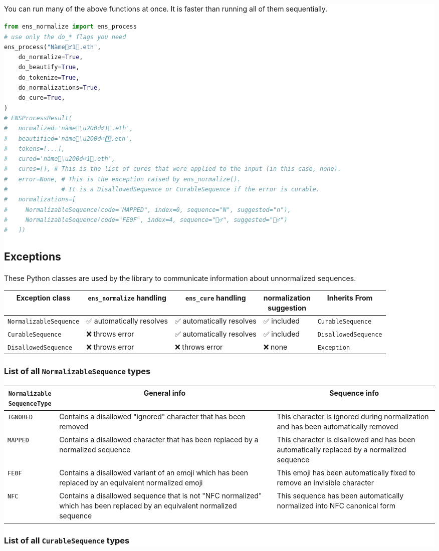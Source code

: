 You can run many of the above functions at once. It is faster than running all of them sequentially.

```python
from ens_normalize import ens_process
# use only the do_* flags you need
ens_process("Nàme🧙‍♂️1⃣.eth",
    do_normalize=True,
    do_beautify=True,
    do_tokenize=True,
    do_normalizations=True,
    do_cure=True,
)
# ENSProcessResult(
#   normalized='nàme🧙\u200d♂1⃣.eth',
#   beautified='nàme🧙\u200d♂️1️⃣.eth',
#   tokens=[...],
#   cured='nàme🧙\u200d♂1⃣.eth',
#   cures=[], # This is the list of cures that were applied to the input (in this case, none).
#   error=None, # This is the exception raised by ens_normalize().
#               # It is a DisallowedSequence or CurableSequence if the error is curable.
#   normalizations=[
#     NormalizableSequence(code="MAPPED", index=0, sequence="N", suggested="n"),
#     NormalizableSequence(code="FE0F", index=4, sequence="🧙‍♂️", suggested="🧙‍♂")
#   ])
```

## Exceptions

These Python classes are used by the library to communicate information about unnormalized sequences.

| Exception class               |  `ens_normalize` handling  | `ens_cure` handling       | normalization<br>suggestion  | Inherits From         |
|-------------------------------|----------------------------|---------------------------|------------------------------|-----------------------|
| `NormalizableSequence`        |  ✅ automatically resolves | ✅ automatically resolves | ✅ included                  | `CurableSequence`     |
| `CurableSequence`             |  ❌ throws error           | ✅ automatically resolves | ✅ included                  | `DisallowedSequence`  |
| `DisallowedSequence`          |  ❌ throws error           | ❌ throws error           | ❌ none                      | `Exception`           |

### List of all `NormalizableSequence` types

| `NormalizableSequenceType` | General info | Sequence info |
| --------------------------------- | ------------ | ------------------------ |
| `IGNORED`    | Contains a disallowed "ignored" character that has been removed | This character is ignored during normalization and has been automatically removed |
| `MAPPED`     | Contains a disallowed character that has been replaced by a normalized sequence | This character is disallowed and has been automatically replaced by a normalized sequence |
| `FE0F`       | Contains a disallowed variant of an emoji which has been replaced by an equivalent normalized emoji | This emoji has been automatically fixed to remove an invisible character |
| `NFC`        | Contains a disallowed sequence that is not "NFC normalized" which has been replaced by an equivalent normalized sequence | This sequence has been automatically normalized into NFC canonical form |

### List of all `CurableSequence` types
